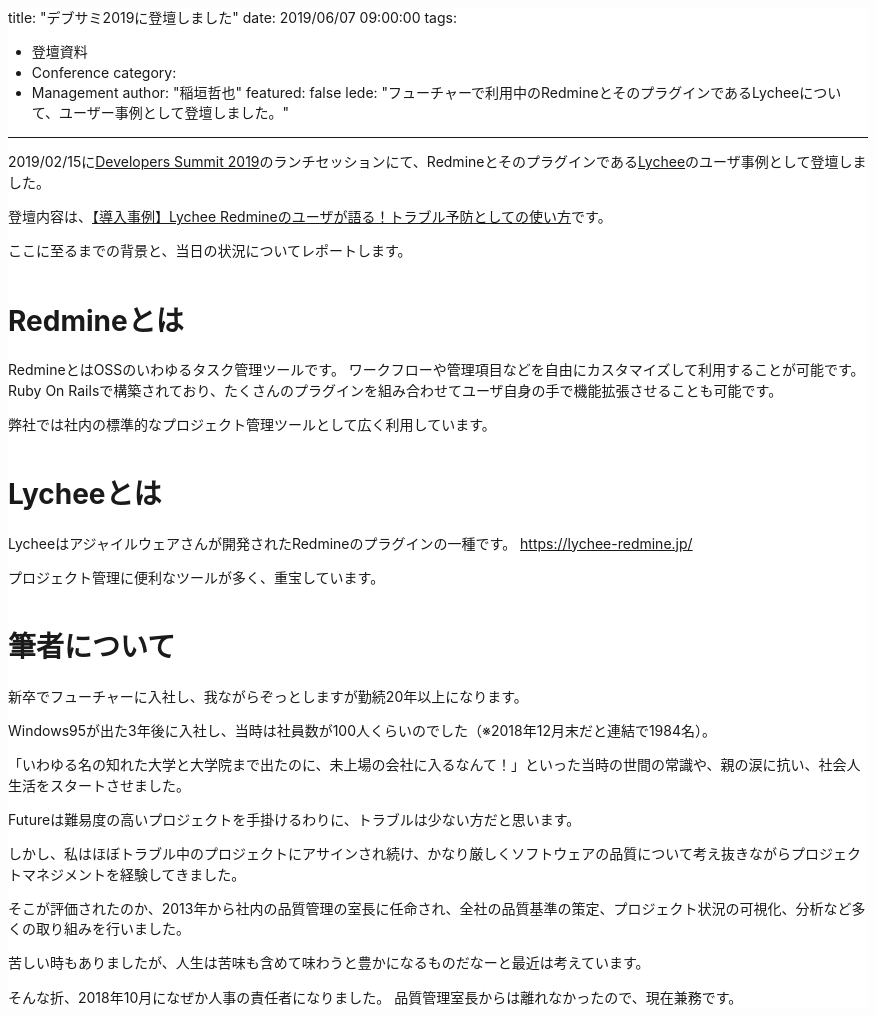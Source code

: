 title: "デブサミ2019に登壇しました"
date: 2019/06/07 09:00:00
tags:
  - 登壇資料
  - Conference
category:
  - Management
author: "稲垣哲也"
featured: false
lede: "フューチャーで利用中のRedmineとそのプラグインであるLycheeについて、ユーザー事例として登壇しました。"
---

2019/02/15に[Developers Summit 2019](https://event.shoeisha.jp/devsumi/20190214)のランチセッションにて、Redmineとそのプラグインである[Lychee](https://lychee-redmine.jp/)のユーザ事例として登壇しました。

登壇内容は、[【導入事例】Lychee Redmineのユーザが語る！トラブル予防としての使い方](https://event.shoeisha.jp/devsumi/20190214/session/1978/)です。

ここに至るまでの背景と、当日の状況についてレポートします。

# Redmineとは

RedmineとはOSSのいわゆるタスク管理ツールです。
ワークフローや管理項目などを自由にカスタマイズして利用することが可能です。
Ruby On Railsで構築されており、たくさんのプラグインを組み合わせてユーザ自身の手で機能拡張させることも可能です。

弊社では社内の標準的なプロジェクト管理ツールとして広く利用しています。


# Lycheeとは

Lycheeはアジャイルウェアさんが開発されたRedmineのプラグインの一種です。
https://lychee-redmine.jp/

プロジェクト管理に便利なツールが多く、重宝しています。


# 筆者について

新卒でフューチャーに入社し、我ながらぞっとしますが勤続20年以上になります。

Windows95が出た3年後に入社し、当時は社員数が100人くらいのでした（※2018年12月末だと連結で1984名）。

「いわゆる名の知れた大学と大学院まで出たのに、未上場の会社に入るなんて！」といった当時の世間の常識や、親の涙に抗い、社会人生活をスタートさせました。

Futureは難易度の高いプロジェクトを手掛けるわりに、トラブルは少ない方だと思います。

しかし、私はほぼトラブル中のプロジェクトにアサインされ続け、かなり厳しくソフトウェアの品質について考え抜きながらプロジェクトマネジメントを経験してきました。

そこが評価されたのか、2013年から社内の品質管理の室長に任命され、全社の品質基準の策定、プロジェクト状況の可視化、分析など多くの取り組みを行いました。

苦しい時もありましたが、人生は苦味も含めて味わうと豊かになるものだなーと最近は考えています。

そんな折、2018年10月になぜか人事の責任者になりました。
品質管理室長からは離れなかったので、現在兼務です。
